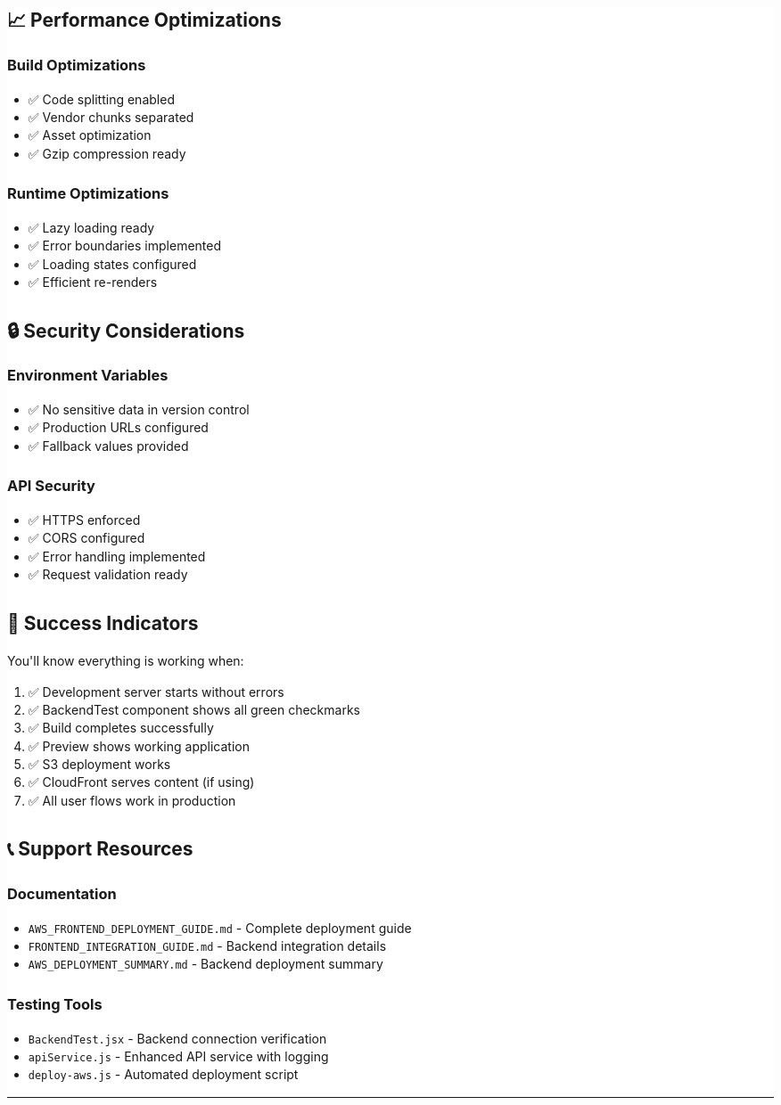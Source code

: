 ## 📈 Performance Optimizations

### Build Optimizations
- ✅ Code splitting enabled
- ✅ Vendor chunks separated
- ✅ Asset optimization
- ✅ Gzip compression ready

### Runtime Optimizations
- ✅ Lazy loading ready
- ✅ Error boundaries implemented
- ✅ Loading states configured
- ✅ Efficient re-renders

## 🔒 Security Considerations

### Environment Variables
- ✅ No sensitive data in version control
- ✅ Production URLs configured
- ✅ Fallback values provided

### API Security
- ✅ HTTPS enforced
- ✅ CORS configured
- ✅ Error handling implemented
- ✅ Request validation ready

## 🎉 Success Indicators

You'll know everything is working when:

1. ✅ Development server starts without errors
2. ✅ BackendTest component shows all green checkmarks
3. ✅ Build completes successfully
4. ✅ Preview shows working application
5. ✅ S3 deployment works
6. ✅ CloudFront serves content (if using)
7. ✅ All user flows work in production

## 📞 Support Resources

### Documentation
- `AWS_FRONTEND_DEPLOYMENT_GUIDE.md` - Complete deployment guide
- `FRONTEND_INTEGRATION_GUIDE.md` - Backend integration details
- `AWS_DEPLOYMENT_SUMMARY.md` - Backend deployment summary

### Testing Tools
- `BackendTest.jsx` - Backend connection verification
- `apiService.js` - Enhanced API service with logging
- `deploy-aws.js` - Automated deployment script

---